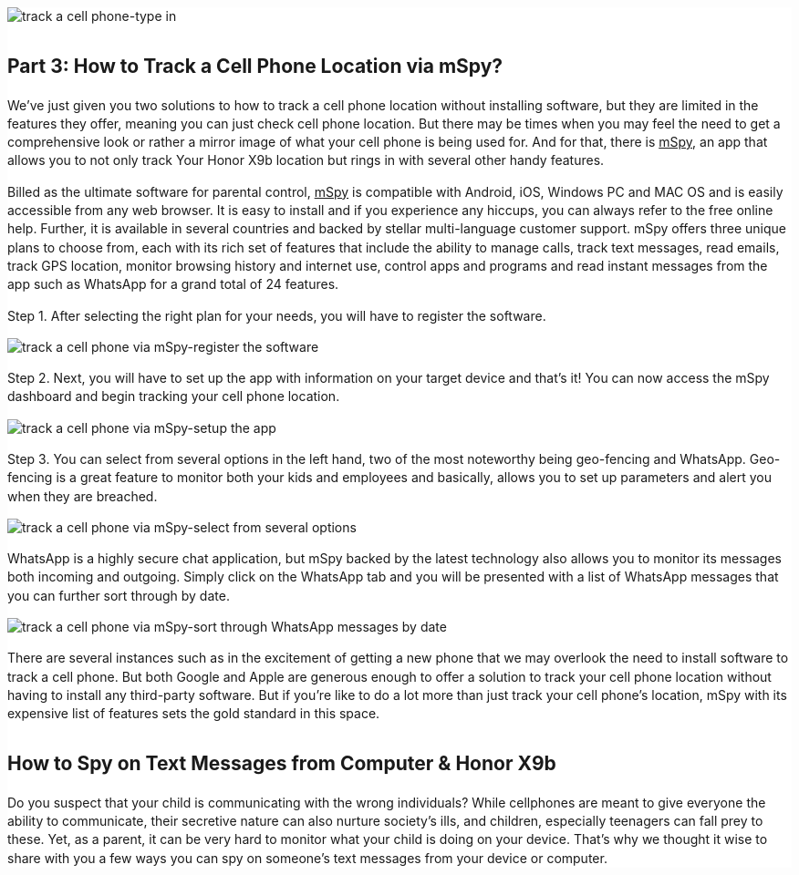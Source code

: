 ![track a cell phone-type in ](https://images.wondershare.com/drfone/article/2017/10/15082098089360.jpg)

## Part 3: How to Track a Cell Phone Location via mSpy?

We’ve just given you two solutions to how to track a cell phone location without installing software, but they are limited in the features they offer, meaning you can just check cell phone location. But there may be times when you may feel the need to get a comprehensive look or rather a mirror image of what your cell phone is being used for. And for that, there is [mSpy](http://mspy.go2cloud.org/SH7G6), an app that allows you to not only track Your Honor X9b location but rings in with several other handy features.

Billed as the ultimate software for parental control, [mSpy](http://mspy.go2cloud.org/SH7G6) is compatible with Android, iOS, Windows PC and MAC OS and is easily accessible from any web browser. It is easy to install and if you experience any hiccups, you can always refer to the free online help. Further, it is available in several countries and backed by stellar multi-language customer support. mSpy offers three unique plans to choose from, each with its rich set of features that include the ability to manage calls, track text messages, read emails, track GPS location, monitor browsing history and internet use, control apps and programs and read instant messages from the app such as WhatsApp for a grand total of 24 features.

Step 1. After selecting the right plan for your needs, you will have to register the software.

![track a cell phone via mSpy-register the software](https://images.wondershare.com/drfone/article/2017/10/15082100202731.jpg)

Step 2. Next, you will have to set up the app with information on your target device and that’s it! You can now access the mSpy dashboard and begin tracking your cell phone location.

![track a cell phone via mSpy-setup the app](https://images.wondershare.com/drfone/article/2017/10/15082100515661.jpg)

Step 3. You can select from several options in the left hand, two of the most noteworthy being geo-fencing and WhatsApp. Geo-fencing is a great feature to monitor both your kids and employees and basically, allows you to set up parameters and alert you when they are breached.

![track a cell phone via mSpy-select from several options](https://images.wondershare.com/drfone/article/2017/10/15082100786594.jpg)

WhatsApp is a highly secure chat application, but mSpy backed by the latest technology also allows you to monitor its messages both incoming and outgoing. Simply click on the WhatsApp tab and you will be presented with a list of WhatsApp messages that you can further sort through by date.

![track a cell phone via mSpy-sort through WhatsApp messages by date](https://images.wondershare.com/drfone/article/2017/10/15082101238393.jpg)

There are several instances such as in the excitement of getting a new phone that we may overlook the need to install software to track a cell phone. But both Google and Apple are generous enough to offer a solution to track your cell phone location without having to install any third-party software. But if you’re like to do a lot more than just track your cell phone’s location, mSpy with its expensive list of features sets the gold standard in this space.



## How to Spy on Text Messages from Computer & Honor X9b

Do you suspect that your child is communicating with the wrong individuals? While cellphones are meant to give everyone the ability to communicate, their secretive nature can also nurture society’s ills, and children, especially teenagers can fall prey to these. Yet, as a parent, it can be very hard to monitor what your child is doing on your device. That’s why we thought it wise to share with you a few ways you can spy on someone’s text messages from your device or computer.
